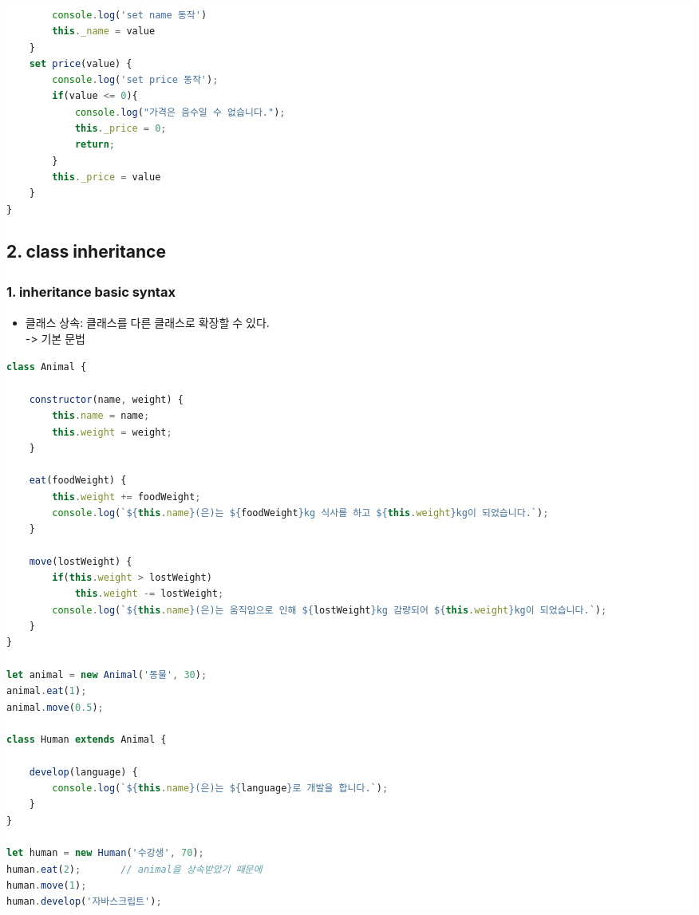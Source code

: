 ```javascript
        console.log('set name 동작')
        this._name = value
    }
    set price(value) {
        console.log('set price 동작');
        if(value <= 0){
            console.log("가격은 음수일 수 없습니다.");
            this._price = 0;
            return;
        }
        this._price = value
    }
}
```


## 2. class inheritance
### 1. inheritance basic syntax
- 클래스 상속: 클래스를 다른 클래스로 확장할 수 있다.<br>
  -> 기본 문법
```javascript
class Animal {

    constructor(name, weight) {
        this.name = name;
        this.weight = weight;
    }

    eat(foodWeight) {
        this.weight += foodWeight;
        console.log(`${this.name}(은)는 ${foodWeight}kg 식사를 하고 ${this.weight}kg이 되었습니다.`);
    }

    move(lostWeight) {
        if(this.weight > lostWeight)
            this.weight -= lostWeight;
        console.log(`${this.name}(은)는 움직임으로 인해 ${lostWeight}kg 감량되어 ${this.weight}kg이 되었습니다.`);
    }
}

let animal = new Animal('동물', 30);
animal.eat(1);
animal.move(0.5);

class Human extends Animal {

    develop(language) {
        console.log(`${this.name}(은)는 ${language}로 개발을 합니다.`);
    }
}

let human = new Human('수강생', 70);
human.eat(2);       // animal을 상속받았기 때문에 
human.move(1);
human.develop('자바스크립트');


```
